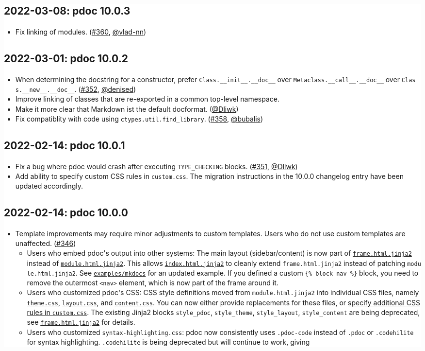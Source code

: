 ## 2022-03-08: pdoc 10.0.3

 - Fix linking of modules.
   ([#360](https://github.com/mitmproxy/pdoc/issues/360), [@vlad-nn](https://github.com/vlad-nn))

## 2022-03-01: pdoc 10.0.2

 - When determining the docstring for a constructor, prefer `Class.__init__.__doc__` over `Metaclass.__call__.__doc__`
   over `Class.__new__.__doc__`.
   ([#352](https://github.com/mitmproxy/pdoc/issues/352), [@denised](https://github.com/denised))
 - Improve linking of classes that are re-exported in a common top-level namespace.
 - Make it more clear that Markdown ist the default docformat. ([@Dliwk](https://github.com/Dliwk))
 - Fix compatiblity with code using `ctypes.util.find_library`.
   ([#358](https://github.com/mitmproxy/pdoc/issues/358), [@bubalis](https://github.com/bubalis))

## 2022-02-14: pdoc 10.0.1

 - Fix a bug where pdoc would crash after executing `TYPE_CHECKING` blocks.
   ([#351](https://github.com/mitmproxy/pdoc/issues/351), [@Dliwk](https://github.com/Dliwk))
 - Add ability to specify custom CSS rules in `custom.css`.
   The migration instructions in the 10.0.0 changelog entry have been updated accordingly.

## 2022-02-14: pdoc 10.0.0

 - Template improvements may require minor adjustments to custom templates. Users who do not use custom templates are
   unaffected. ([#346](https://github.com/mitmproxy/pdoc/issues/346))
   - Users who embed pdoc's output into other systems: The main layout (sidebar/content) is now part of
     [`frame.html.jinja2`](https://github.com/mitmproxy/pdoc/blob/main/pdoc/templates/default/frame.html.jinja2)
     instead of
     [`module.html.jinja2`](https://github.com/mitmproxy/pdoc/blob/main/pdoc/templates/default/module.html.jinja2).
     This allows
     [`index.html.jinja2`](https://github.com/mitmproxy/pdoc/blob/main/pdoc/templates/default/index.html.jinja2)
     to cleanly extend `frame.html.jinja2` instead of patching `module.html.jinja2`. See
     [`examples/mkdocs`](https://github.com/mitmproxy/pdoc/tree/main/examples/mkdocs) for an updated example.
     If you defined a custom `{% block nav %}` block, you need to remove the outermost `<nav>` element, which is 
     now part of the frame around it.
   - Users who customized pdoc's CSS: CSS style definitions moved from `module.html.jinja2` into individual CSS files,
     namely
     [`theme.css`](https://github.com/mitmproxy/pdoc/blob/main/pdoc/templates/theme.css),
     [`layout.css`](https://github.com/mitmproxy/pdoc/blob/main/pdoc/templates/layout.css), and
     [`content.css`](https://github.com/mitmproxy/pdoc/blob/main/pdoc/templates/content.css).
     You can now either provide replacements for these files, or
     [specify additional CSS rules in `custom.css`](https://github.com/mitmproxy/pdoc/blob/main/examples/custom-template/).
     The existing Jinja2 blocks `style_pdoc`, `style_theme`, `style_layout`, `style_content` are being deprecated, see
     [`frame.html.jinja2`](https://github.com/mitmproxy/pdoc/blob/main/pdoc/templates/default/frame.html.jinja2)
     for details.
   - Users who customized `syntax-highlighting.css`: pdoc now consistently uses `.pdoc-code` instead of `.pdoc`
     or `.codehilite` for syntax highlighting. `.codehilite` is being deprecated but will continue to work, giving